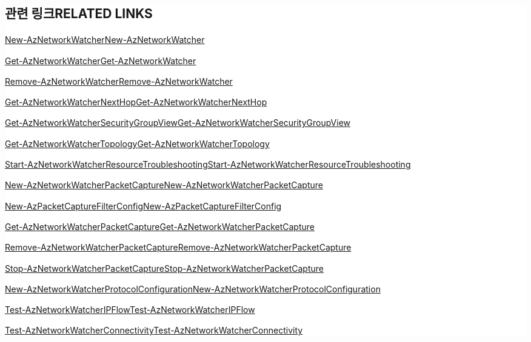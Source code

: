 ## <span data-ttu-id="60329-132">관련 링크</span><span class="sxs-lookup"><span data-stu-id="60329-132">RELATED LINKS</span></span>

[<span data-ttu-id="60329-133">New-AzNetworkWatcher</span><span class="sxs-lookup"><span data-stu-id="60329-133">New-AzNetworkWatcher</span></span>](./New-AzNetworkWatcher.md)

[<span data-ttu-id="60329-134">Get-AzNetworkWatcher</span><span class="sxs-lookup"><span data-stu-id="60329-134">Get-AzNetworkWatcher</span></span>](./Get-AzNetworkWatcher.md)

[<span data-ttu-id="60329-135">Remove-AzNetworkWatcher</span><span class="sxs-lookup"><span data-stu-id="60329-135">Remove-AzNetworkWatcher</span></span>](./Remove-AzNetworkWatcher.md)

[<span data-ttu-id="60329-136">Get-AzNetworkWatcherNextHop</span><span class="sxs-lookup"><span data-stu-id="60329-136">Get-AzNetworkWatcherNextHop</span></span>](./Get-AzNetworkWatcherNextHop.md)

[<span data-ttu-id="60329-137">Get-AzNetworkWatcherSecurityGroupView</span><span class="sxs-lookup"><span data-stu-id="60329-137">Get-AzNetworkWatcherSecurityGroupView</span></span>](./Get-AzNetworkWatcherSecurityGroupView.md)

[<span data-ttu-id="60329-138">Get-AzNetworkWatcherTopology</span><span class="sxs-lookup"><span data-stu-id="60329-138">Get-AzNetworkWatcherTopology</span></span>](./Get-AzNetworkWatcherTopology.md)

[<span data-ttu-id="60329-139">Start-AzNetworkWatcherResourceTroubleshooting</span><span class="sxs-lookup"><span data-stu-id="60329-139">Start-AzNetworkWatcherResourceTroubleshooting</span></span>](./Start-AzNetworkWatcherResourceTroubleshooting.md)

[<span data-ttu-id="60329-140">New-AzNetworkWatcherPacketCapture</span><span class="sxs-lookup"><span data-stu-id="60329-140">New-AzNetworkWatcherPacketCapture</span></span>](./New-AzNetworkWatcherPacketCapture.md)

[<span data-ttu-id="60329-141">New-AzPacketCaptureFilterConfig</span><span class="sxs-lookup"><span data-stu-id="60329-141">New-AzPacketCaptureFilterConfig</span></span>](./New-AzPacketCaptureFilterConfig.md)

[<span data-ttu-id="60329-142">Get-AzNetworkWatcherPacketCapture</span><span class="sxs-lookup"><span data-stu-id="60329-142">Get-AzNetworkWatcherPacketCapture</span></span>](./Get-AzNetworkWatcherPacketCapture.md)

[<span data-ttu-id="60329-143">Remove-AzNetworkWatcherPacketCapture</span><span class="sxs-lookup"><span data-stu-id="60329-143">Remove-AzNetworkWatcherPacketCapture</span></span>](./Remove-AzNetworkWatcherPacketCapture.md)

[<span data-ttu-id="60329-144">Stop-AzNetworkWatcherPacketCapture</span><span class="sxs-lookup"><span data-stu-id="60329-144">Stop-AzNetworkWatcherPacketCapture</span></span>](./Stop-AzNetworkWatcherPacketCapture.md)

[<span data-ttu-id="60329-145">New-AzNetworkWatcherProtocolConfiguration</span><span class="sxs-lookup"><span data-stu-id="60329-145">New-AzNetworkWatcherProtocolConfiguration</span></span>](./New-AzNetworkWatcherProtocolConfiguration.md)

[<span data-ttu-id="60329-146">Test-AzNetworkWatcherIPFlow</span><span class="sxs-lookup"><span data-stu-id="60329-146">Test-AzNetworkWatcherIPFlow</span></span>](./Test-AzNetworkWatcherIPFlow.md)

[<span data-ttu-id="60329-147">Test-AzNetworkWatcherConnectivity</span><span class="sxs-lookup"><span data-stu-id="60329-147">Test-AzNetworkWatcherConnectivity</span></span>](./Test-AzNetworkWatcherConnectivity.md)
